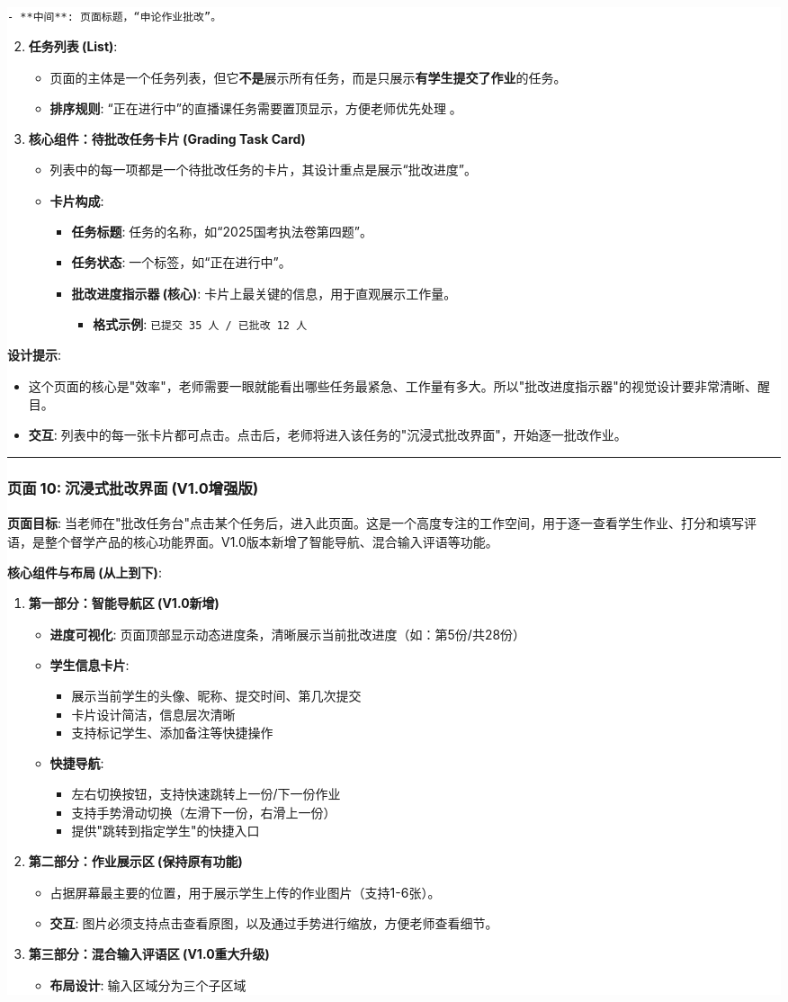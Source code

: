     - **中间**: 页面标题，“申论作业批改”。
        
2. **任务列表 (List)**:
    
    - 页面的主体是一个任务列表，但它**不是**展示所有任务，而是只展示**有学生提交了作业**的任务。
        
    - **排序规则**: “正在进行中”的直播课任务需要置顶显示，方便老师优先处理 。
        
3. **核心组件：待批改任务卡片 (Grading Task Card)**
    
    - 列表中的每一项都是一个待批改任务的卡片，其设计重点是展示“批改进度”。
        
    - **卡片构成**:
        
        - **任务标题**: 任务的名称，如“2025国考执法卷第四题”。
            
        - **任务状态**: 一个标签，如“正在进行中”。
            
        - **批改进度指示器 (核心)**: 卡片上最关键的信息，用于直观展示工作量。
            
            - **格式示例**: `已提交 35 人 / 已批改 12 人`
                

**设计提示**:

- 这个页面的核心是"效率"，老师需要一眼就能看出哪些任务最紧急、工作量有多大。所以"批改进度指示器"的视觉设计要非常清晰、醒目。
    
- **交互**: 列表中的每一张卡片都可点击。点击后，老师将进入该任务的"沉浸式批改界面"，开始逐一批改作业。



-------------

### **页面 10: 沉浸式批改界面 (V1.0增强版)**

**页面目标**: 当老师在"批改任务台"点击某个任务后，进入此页面。这是一个高度专注的工作空间，用于逐一查看学生作业、打分和填写评语，是整个督学产品的核心功能界面。V1.0版本新增了智能导航、混合输入评语等功能。

**核心组件与布局 (从上到下)**:

1. **第一部分：智能导航区 (V1.0新增)**
    
    - **进度可视化**: 页面顶部显示动态进度条，清晰展示当前批改进度（如：第5份/共28份）
        
    - **学生信息卡片**: 
        - 展示当前学生的头像、昵称、提交时间、第几次提交
        - 卡片设计简洁，信息层次清晰
        - 支持标记学生、添加备注等快捷操作
        
    - **快捷导航**:
        - 左右切换按钮，支持快速跳转上一份/下一份作业
        - 支持手势滑动切换（左滑下一份，右滑上一份）
        - 提供"跳转到指定学生"的快捷入口
        
2. **第二部分：作业展示区 (保持原有功能)**
    
    - 占据屏幕最主要的位置，用于展示学生上传的作业图片（支持1-6张）。
        
    - **交互**: 图片必须支持点击查看原图，以及通过手势进行缩放，方便老师查看细节。
        
3. **第三部分：混合输入评语区 (V1.0重大升级)**
    
    - **布局设计**: 输入区域分为三个子区域
        